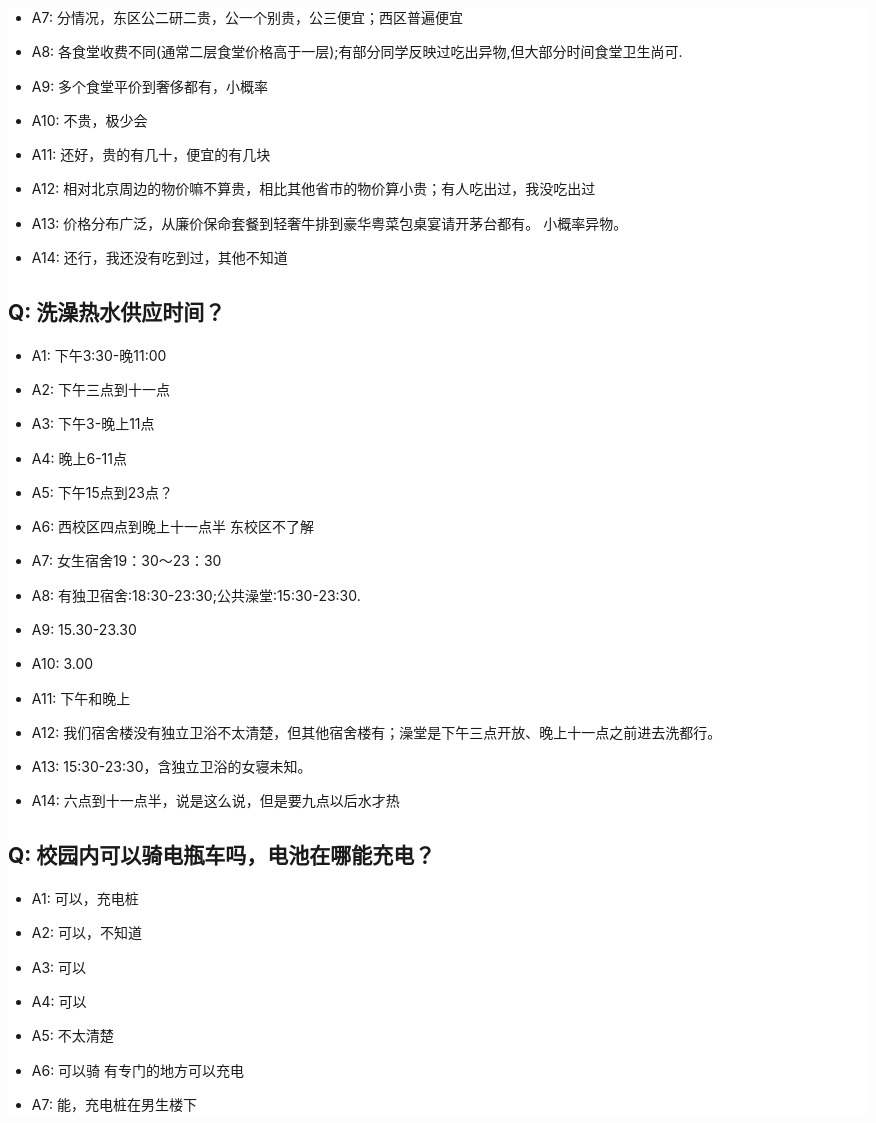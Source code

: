 - A7: 分情况，东区公二研二贵，公一个别贵，公三便宜；西区普遍便宜

- A8: 各食堂收费不同(通常二层食堂价格高于一层);有部分同学反映过吃出异物,但大部分时间食堂卫生尚可.

- A9: 多个食堂平价到奢侈都有，小概率

- A10: 不贵，极少会

- A11: 还好，贵的有几十，便宜的有几块

- A12: 相对北京周边的物价嘛不算贵，相比其他省市的物价算小贵；有人吃出过，我没吃出过

- A13: 价格分布广泛，从廉价保命套餐到轻奢牛排到豪华粤菜包桌宴请开茅台都有。
小概率异物。

- A14: 还行，我还没有吃到过，其他不知道

## Q: 洗澡热水供应时间？

- A1: 下午3:30-晚11:00

- A2: 下午三点到十一点

- A3: 下午3-晚上11点

- A4: 晚上6-11点

- A5: 下午15点到23点？

- A6: 西校区四点到晚上十一点半 东校区不了解

- A7: 女生宿舍19：30～23：30

- A8: 有独卫宿舍:18:30-23:30;公共澡堂:15:30-23:30.

- A9: 15.30-23.30

- A10: 3.00

- A11: 下午和晚上

- A12: 我们宿舍楼没有独立卫浴不太清楚，但其他宿舍楼有；澡堂是下午三点开放、晚上十一点之前进去洗都行。

- A13: 15:30-23:30，含独立卫浴的女寝未知。

- A14: 六点到十一点半，说是这么说，但是要九点以后水才热

## Q: 校园内可以骑电瓶车吗，电池在哪能充电？

- A1: 可以，充电桩

- A2: 可以，不知道

- A3: 可以

- A4: 可以

- A5: 不太清楚

- A6: 可以骑 有专门的地方可以充电

- A7: 能，充电桩在男生楼下
